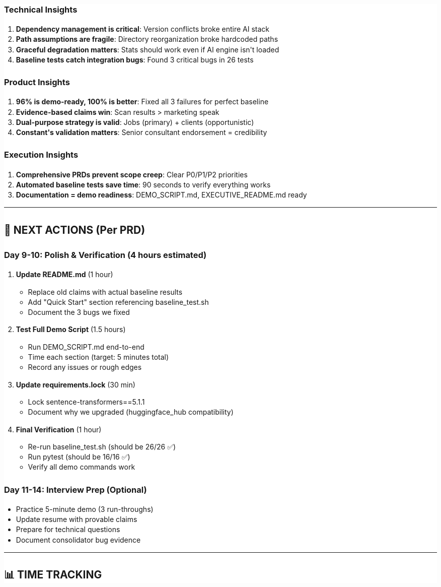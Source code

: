 ### Technical Insights
1. **Dependency management is critical**: Version conflicts broke entire AI stack
2. **Path assumptions are fragile**: Directory reorganization broke hardcoded paths
3. **Graceful degradation matters**: Stats should work even if AI engine isn't loaded
4. **Baseline tests catch integration bugs**: Found 3 critical bugs in 26 tests

### Product Insights
1. **96% is demo-ready, 100% is better**: Fixed all 3 failures for perfect baseline
2. **Evidence-based claims win**: Scan results > marketing speak
3. **Dual-purpose strategy is valid**: Jobs (primary) + clients (opportunistic)
4. **Constant's validation matters**: Senior consultant endorsement = credibility

### Execution Insights
1. **Comprehensive PRDs prevent scope creep**: Clear P0/P1/P2 priorities
2. **Automated baseline tests save time**: 90 seconds to verify everything works
3. **Documentation = demo readiness**: DEMO_SCRIPT.md, EXECUTIVE_README.md ready

---

## 🎯 NEXT ACTIONS (Per PRD)

### Day 9-10: Polish & Verification (4 hours estimated)
1. **Update README.md** (1 hour)
   - Replace old claims with actual baseline results
   - Add "Quick Start" section referencing baseline_test.sh
   - Document the 3 bugs we fixed

2. **Test Full Demo Script** (1.5 hours)
   - Run DEMO_SCRIPT.md end-to-end
   - Time each section (target: 5 minutes total)
   - Record any issues or rough edges

3. **Update requirements.lock** (30 min)
   - Lock sentence-transformers==5.1.1
   - Document why we upgraded (huggingface_hub compatibility)

4. **Final Verification** (1 hour)
   - Re-run baseline_test.sh (should be 26/26 ✅)
   - Run pytest (should be 16/16 ✅)
   - Verify all demo commands work

### Day 11-14: Interview Prep (Optional)
- Practice 5-minute demo (3 run-throughs)
- Update resume with provable claims
- Prepare for technical questions
- Document consolidator bug evidence

---

## 📊 TIME TRACKING
